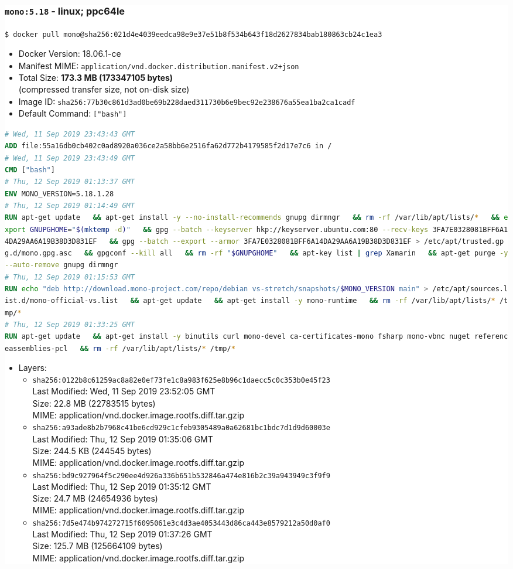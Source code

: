 ### `mono:5.18` - linux; ppc64le

```console
$ docker pull mono@sha256:021d4e4039eedca98e9e37e51b8f534b643f18d2627834bab180863cb24c1ea3
```

-	Docker Version: 18.06.1-ce
-	Manifest MIME: `application/vnd.docker.distribution.manifest.v2+json`
-	Total Size: **173.3 MB (173347105 bytes)**  
	(compressed transfer size, not on-disk size)
-	Image ID: `sha256:77b30c861d3ad0be69b228daed311730b6e9bec92e238676a55ea1ba2ca1cadf`
-	Default Command: `["bash"]`

```dockerfile
# Wed, 11 Sep 2019 23:43:43 GMT
ADD file:55a16db0cb402c0ad8920a036ce2a58bb6e2516fa62d772b4179585f2d17e7c6 in / 
# Wed, 11 Sep 2019 23:43:49 GMT
CMD ["bash"]
# Thu, 12 Sep 2019 01:13:37 GMT
ENV MONO_VERSION=5.18.1.28
# Thu, 12 Sep 2019 01:14:49 GMT
RUN apt-get update   && apt-get install -y --no-install-recommends gnupg dirmngr   && rm -rf /var/lib/apt/lists/*   && export GNUPGHOME="$(mktemp -d)"   && gpg --batch --keyserver hkp://keyserver.ubuntu.com:80 --recv-keys 3FA7E0328081BFF6A14DA29AA6A19B38D3D831EF   && gpg --batch --export --armor 3FA7E0328081BFF6A14DA29AA6A19B38D3D831EF > /etc/apt/trusted.gpg.d/mono.gpg.asc   && gpgconf --kill all   && rm -rf "$GNUPGHOME"   && apt-key list | grep Xamarin   && apt-get purge -y --auto-remove gnupg dirmngr
# Thu, 12 Sep 2019 01:15:53 GMT
RUN echo "deb http://download.mono-project.com/repo/debian vs-stretch/snapshots/$MONO_VERSION main" > /etc/apt/sources.list.d/mono-official-vs.list   && apt-get update   && apt-get install -y mono-runtime   && rm -rf /var/lib/apt/lists/* /tmp/*
# Thu, 12 Sep 2019 01:33:25 GMT
RUN apt-get update   && apt-get install -y binutils curl mono-devel ca-certificates-mono fsharp mono-vbnc nuget referenceassemblies-pcl   && rm -rf /var/lib/apt/lists/* /tmp/*
```

-	Layers:
	-	`sha256:0122b8c61259ac8a82e0ef73fe1c8a983f625e8b96c1daecc5c0c353b0e45f23`  
		Last Modified: Wed, 11 Sep 2019 23:52:05 GMT  
		Size: 22.8 MB (22783515 bytes)  
		MIME: application/vnd.docker.image.rootfs.diff.tar.gzip
	-	`sha256:a93ade8b2b7968c41be6cd929c1cfeb9305489a0a62681bc1bdc7d1d9d60003e`  
		Last Modified: Thu, 12 Sep 2019 01:35:06 GMT  
		Size: 244.5 KB (244545 bytes)  
		MIME: application/vnd.docker.image.rootfs.diff.tar.gzip
	-	`sha256:bd9c927964f5c290ee4d926a336b651b532846a474e816b2c39a943949c3f9f9`  
		Last Modified: Thu, 12 Sep 2019 01:35:12 GMT  
		Size: 24.7 MB (24654936 bytes)  
		MIME: application/vnd.docker.image.rootfs.diff.tar.gzip
	-	`sha256:7d5e474b974272715f6095061e3c4d3ae4053443d86ca443e8579212a50d0af0`  
		Last Modified: Thu, 12 Sep 2019 01:37:26 GMT  
		Size: 125.7 MB (125664109 bytes)  
		MIME: application/vnd.docker.image.rootfs.diff.tar.gzip
